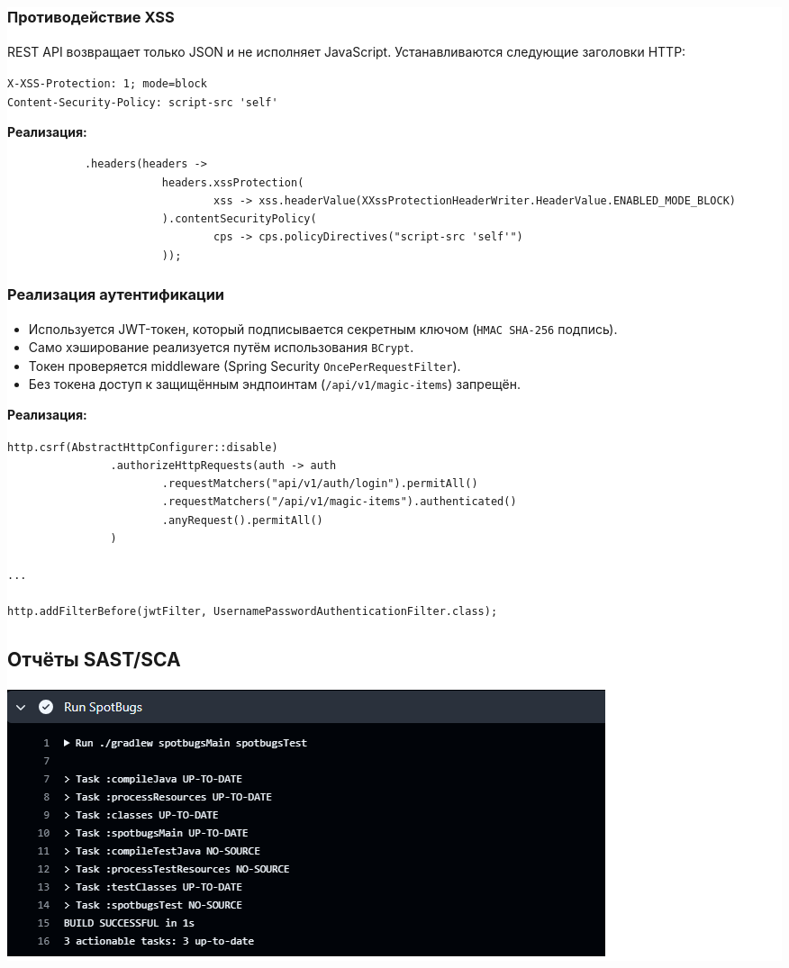 ### Противодействие XSS
REST API возвращает только JSON и не исполняет JavaScript.
Устанавливаются следующие заголовки HTTP:
```
X-XSS-Protection: 1; mode=block
Content-Security-Policy: script-src 'self'
```

**Реализация:**
```
            .headers(headers ->
                        headers.xssProtection(
                                xss -> xss.headerValue(XXssProtectionHeaderWriter.HeaderValue.ENABLED_MODE_BLOCK)
                        ).contentSecurityPolicy(
                                cps -> cps.policyDirectives("script-src 'self'")
                        ));
```
### Реализация аутентификации
- Используется JWT-токен, который подписывается секретным ключом (`HMAC SHA-256` подпись).
- Само хэширование реализуется путём использования `BCrypt`.
- Токен проверяется middleware (Spring Security `OncePerRequestFilter`).
- Без токена доступ к защищённым эндпоинтам (`/api/v1/magic-items`) запрещён.

**Реализация:**
```
http.csrf(AbstractHttpConfigurer::disable)
                .authorizeHttpRequests(auth -> auth
                        .requestMatchers("api/v1/auth/login").permitAll()
                        .requestMatchers("/api/v1/magic-items").authenticated()
                        .anyRequest().permitAll()
                )

...

http.addFilterBefore(jwtFilter, UsernamePasswordAuthenticationFilter.class);
```
## Отчёты SAST/SCA
![SpotBugs](docs/spotbugs-workflow.png)